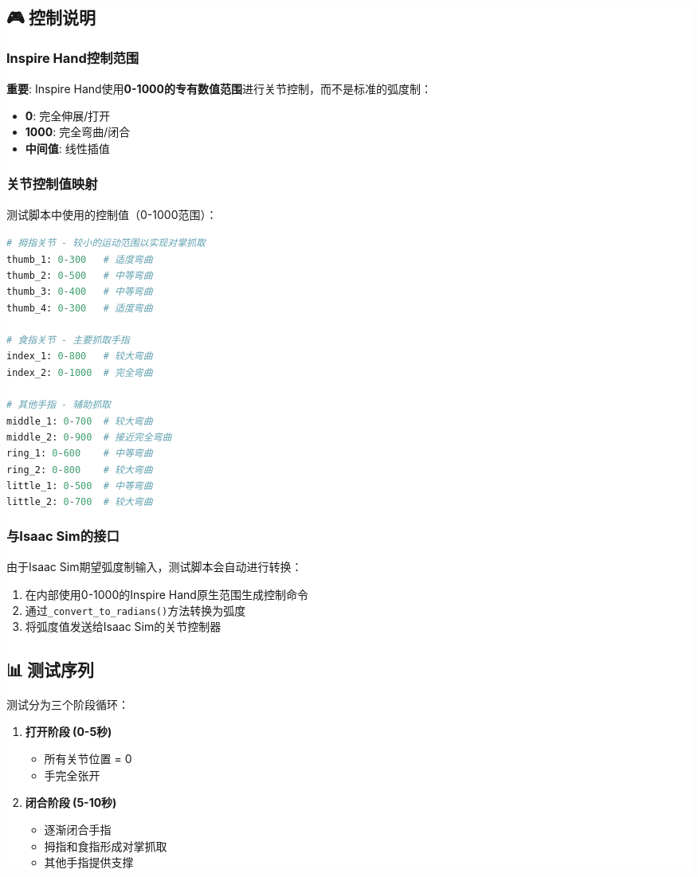 ## 🎮 控制说明

### Inspire Hand控制范围

**重要**: Inspire Hand使用**0-1000的专有数值范围**进行关节控制，而不是标准的弧度制：

- **0**: 完全伸展/打开
- **1000**: 完全弯曲/闭合
- **中间值**: 线性插值

### 关节控制值映射

测试脚本中使用的控制值（0-1000范围）：

```python
# 拇指关节 - 较小的运动范围以实现对掌抓取
thumb_1: 0-300   # 适度弯曲
thumb_2: 0-500   # 中等弯曲
thumb_3: 0-400   # 中等弯曲
thumb_4: 0-300   # 适度弯曲

# 食指关节 - 主要抓取手指
index_1: 0-800   # 较大弯曲
index_2: 0-1000  # 完全弯曲

# 其他手指 - 辅助抓取
middle_1: 0-700  # 较大弯曲
middle_2: 0-900  # 接近完全弯曲
ring_1: 0-600    # 中等弯曲
ring_2: 0-800    # 较大弯曲
little_1: 0-500  # 中等弯曲
little_2: 0-700  # 较大弯曲
```

### 与Isaac Sim的接口

由于Isaac Sim期望弧度制输入，测试脚本会自动进行转换：
1. 在内部使用0-1000的Inspire Hand原生范围生成控制命令
2. 通过`_convert_to_radians()`方法转换为弧度
3. 将弧度值发送给Isaac Sim的关节控制器

## 📊 测试序列

测试分为三个阶段循环：

1. **打开阶段 (0-5秒)**
   - 所有关节位置 = 0
   - 手完全张开

2. **闭合阶段 (5-10秒)**
   - 逐渐闭合手指
   - 拇指和食指形成对掌抓取
   - 其他手指提供支撑

